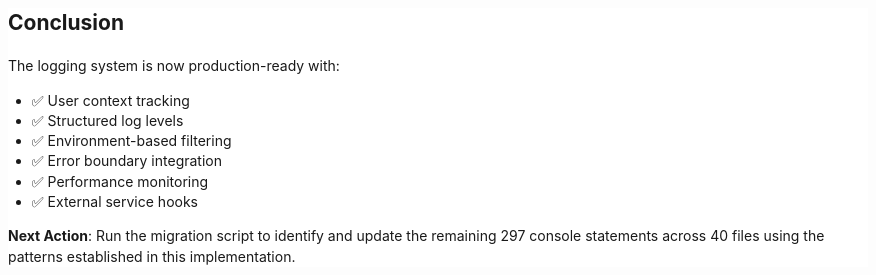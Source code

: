 ## Conclusion

The logging system is now production-ready with:
- ✅ User context tracking
- ✅ Structured log levels  
- ✅ Environment-based filtering
- ✅ Error boundary integration
- ✅ Performance monitoring
- ✅ External service hooks

**Next Action**: Run the migration script to identify and update the remaining 297 console statements across 40 files using the patterns established in this implementation.
